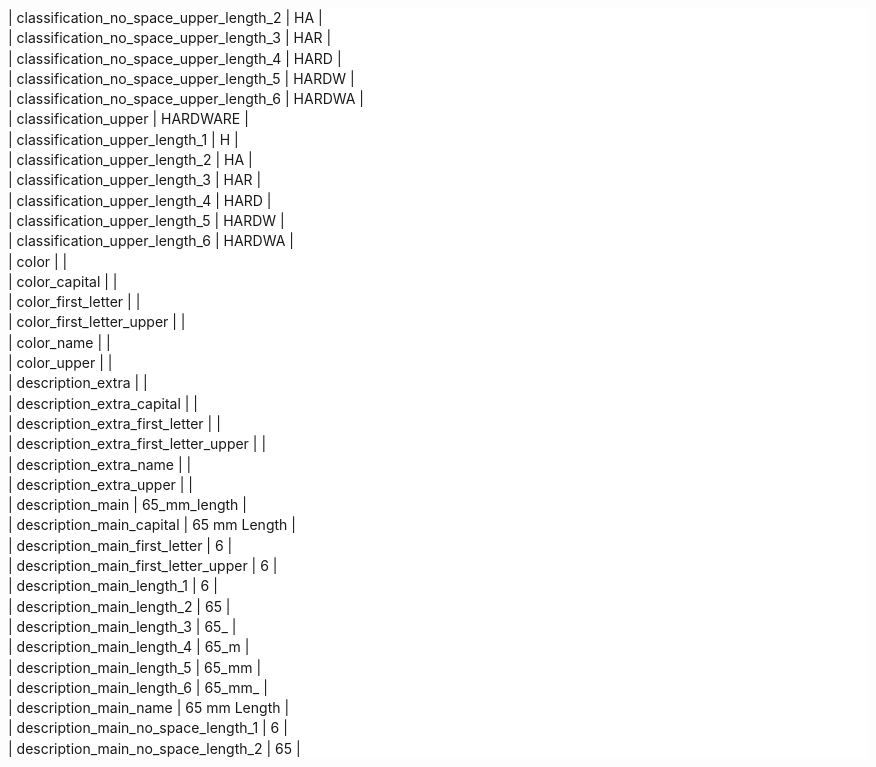 | classification_no_space_upper_length_2 | HA |  
| classification_no_space_upper_length_3 | HAR |  
| classification_no_space_upper_length_4 | HARD |  
| classification_no_space_upper_length_5 | HARDW |  
| classification_no_space_upper_length_6 | HARDWA |  
| classification_upper | HARDWARE |  
| classification_upper_length_1 | H |  
| classification_upper_length_2 | HA |  
| classification_upper_length_3 | HAR |  
| classification_upper_length_4 | HARD |  
| classification_upper_length_5 | HARDW |  
| classification_upper_length_6 | HARDWA |  
| color |  |  
| color_capital |  |  
| color_first_letter |  |  
| color_first_letter_upper |  |  
| color_name |  |  
| color_upper |  |  
| description_extra |  |  
| description_extra_capital |  |  
| description_extra_first_letter |  |  
| description_extra_first_letter_upper |  |  
| description_extra_name |  |  
| description_extra_upper |  |  
| description_main | 65_mm_length |  
| description_main_capital | 65 mm Length |  
| description_main_first_letter | 6 |  
| description_main_first_letter_upper | 6 |  
| description_main_length_1 | 6 |  
| description_main_length_2 | 65 |  
| description_main_length_3 | 65_ |  
| description_main_length_4 | 65_m |  
| description_main_length_5 | 65_mm |  
| description_main_length_6 | 65_mm_ |  
| description_main_name | 65 mm Length |  
| description_main_no_space_length_1 | 6 |  
| description_main_no_space_length_2 | 65 |  